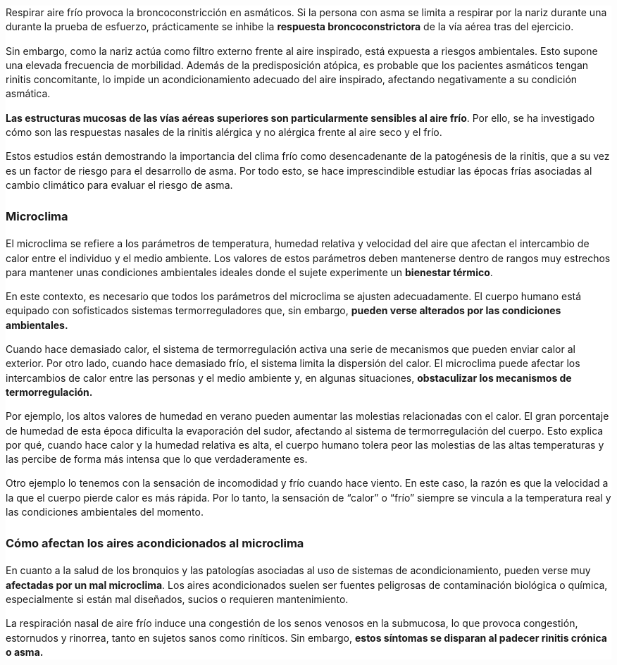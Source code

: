Respirar aire frío provoca la broncoconstricción en asmáticos. Si la persona con asma se limita a respirar por la nariz durante una durante la prueba de esfuerzo, prácticamente se inhibe la **respuesta broncoconstrictora** de la vía aérea tras del ejercicio.

Sin embargo, como la nariz actúa como filtro externo frente al aire inspirado, está expuesta a riesgos ambientales. Esto supone una elevada frecuencia de morbilidad. Además de la predisposición atópica, es probable que los pacientes asmáticos tengan rinitis concomitante, lo impide un acondicionamiento adecuado del aire inspirado, afectando negativamente a su condición asmática.

**Las estructuras mucosas de las vías aéreas superiores son particularmente sensibles al aire frío**. Por ello, se ha investigado cómo son las respuestas nasales de la rinitis alérgica y no alérgica frente al aire seco y el frío.

Estos estudios están demostrando la importancia del clima frío como desencadenante de la patogénesis de la rinitis, que a su vez es un factor de riesgo para el desarrollo de asma. Por todo esto, se hace imprescindible estudiar las épocas frías asociadas al cambio climático para evaluar el riesgo de asma.

### Microclima

El microclima se refiere a los parámetros de temperatura, humedad relativa y velocidad del aire que afectan el intercambio de calor entre el individuo y el medio ambiente. Los valores de estos parámetros deben mantenerse dentro de rangos muy estrechos para mantener unas condiciones ambientales ideales donde el sujete experimente un **bienestar térmico**.

En este contexto, es necesario que todos los parámetros del microclima se ajusten adecuadamente. El cuerpo humano está equipado con sofisticados sistemas termorreguladores que, sin embargo, **pueden verse alterados por las condiciones ambientales.**

Cuando hace demasiado calor, el sistema de termorregulación activa una serie de mecanismos que pueden enviar calor al exterior. Por otro lado, cuando hace demasiado frío, el sistema limita la dispersión del calor. El microclima puede afectar los intercambios de calor entre las personas y el medio ambiente y, en algunas situaciones, **obstaculizar los mecanismos de termorregulación.**

Por ejemplo, los altos valores de humedad en verano pueden aumentar las molestias relacionadas con el calor. El gran porcentaje de humedad de esta época dificulta la evaporación del sudor, afectando al sistema de termorregulación del cuerpo. Esto explica por qué, cuando hace calor y la humedad relativa es alta, el cuerpo humano tolera peor las molestias de las altas temperaturas y las percibe de forma más intensa que lo que verdaderamente es.

Otro ejemplo lo tenemos con la sensación de incomodidad y frío cuando hace viento. En este caso, la razón es que la velocidad a la que el cuerpo pierde calor es más rápida. Por lo tanto, la sensación de “calor” o “frío” siempre se vincula a la temperatura real y las condiciones ambientales del momento.

### Cómo afectan los aires acondicionados al microclima

En cuanto a la salud de los bronquios y las patologías asociadas al uso de sistemas de acondicionamiento, pueden verse muy **afectadas por un mal microclima**. Los aires acondicionados suelen ser fuentes peligrosas de contaminación biológica o química, especialmente si están mal diseñados, sucios o requieren mantenimiento.

La respiración nasal de aire frío induce una congestión de los senos venosos en la submucosa, lo que provoca congestión, estornudos y rinorrea, tanto en sujetos sanos como riníticos. Sin embargo, **estos síntomas se disparan al padecer rinitis crónica o asma.**
